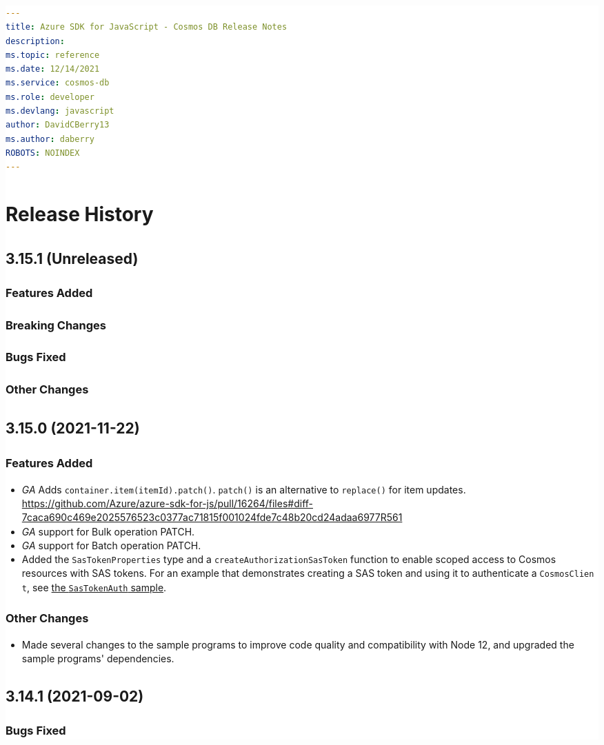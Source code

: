 ```yaml
---
title: Azure SDK for JavaScript - Cosmos DB Release Notes
description: 
ms.topic: reference
ms.date: 12/14/2021
ms.service: cosmos-db
ms.role: developer
ms.devlang: javascript
author: DavidCBerry13
ms.author: daberry
ROBOTS: NOINDEX
---
```

# Release History

## 3.15.1 (Unreleased)

### Features Added

### Breaking Changes

### Bugs Fixed

### Other Changes

## 3.15.0 (2021-11-22)

### Features Added
- _GA_ Adds `container.item(itemId).patch()`. `patch()` is an alternative to `replace()` for item updates. https://github.com/Azure/azure-sdk-for-js/pull/16264/files#diff-7caca690c469e2025576523c0377ac71815f001024fde7c48b20cd24adaa6977R561
- _GA_ support for Bulk operation PATCH.
- _GA_ support for Batch operation PATCH.
-  Added the `SasTokenProperties` type and a `createAuthorizationSasToken` function to enable scoped access to Cosmos resources with SAS tokens. For an example that demonstrates creating a SAS token and using it to authenticate a `CosmosClient`, see [the `SasTokenAuth` sample](https://github.com/Azure/azure-sdk-for-js/blob/main/sdk/cosmosdb/cosmos/samples/v3/typescript/src/SasTokenAuth.ts).

### Other Changes
- Made several changes to the sample programs to improve code quality and compatibility with Node 12, and upgraded the sample programs' dependencies.

## 3.14.1 (2021-09-02)

### Bugs Fixed

